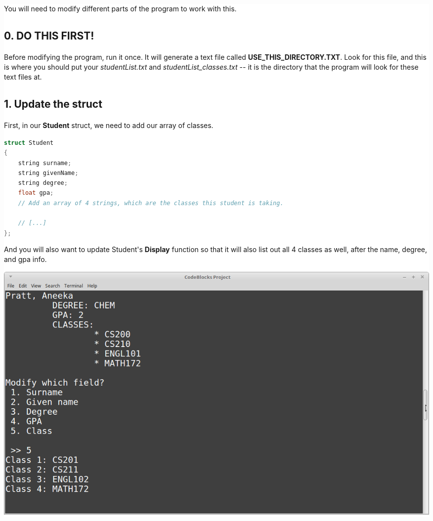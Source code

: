 You will need to modify different parts of the program to work with this.

## 0. DO THIS FIRST!

Before modifying the program, run it once. It will generate a text file called
**USE_THIS_DIRECTORY.TXT**. Look for this file, and this is where you should
put your *studentList.txt* and *studentList_classes.txt* -- it is the
directory that the program will look for these text files at.

## 1. Update the struct

First, in our **Student** struct, we need to add our array of classes.

```c++
struct Student
{
	string surname;
	string givenName;
	string degree;
	float gpa;
	// Add an array of 4 strings, which are the classes this student is taking.
	
	// [...]
};
```

And you will also want to update Student's **Display** function so that
it will also list out all 4 classes as well, after the name, degree, and gpa info.

![screenshot](images/exercisea_3.png)
